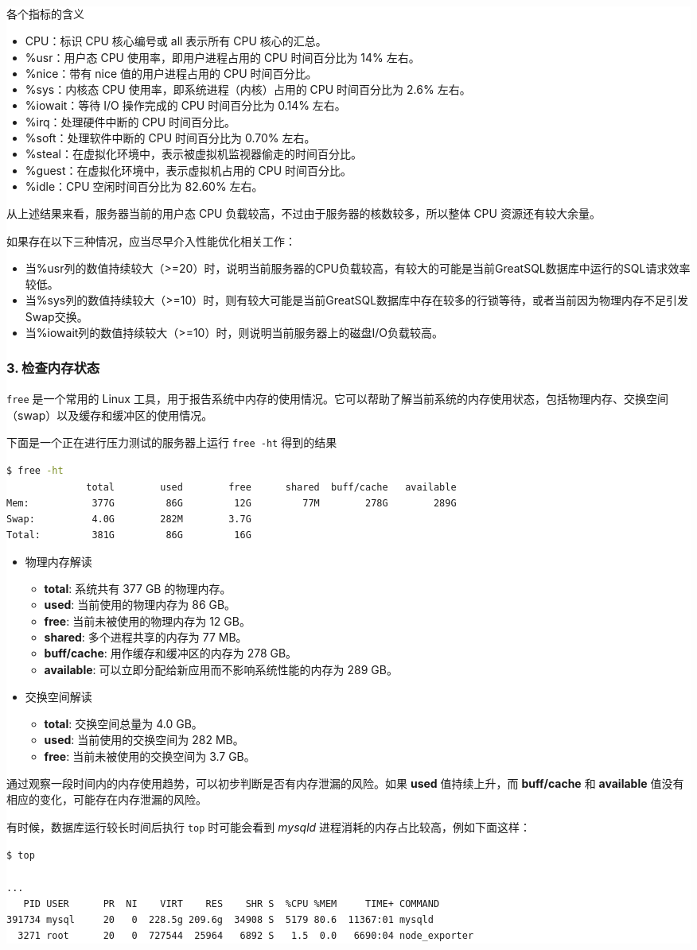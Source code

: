 各个指标的含义
- CPU：标识 CPU 核心编号或 all 表示所有 CPU 核心的汇总。
- %usr：用户态 CPU 使用率，即用户进程占用的 CPU 时间百分比为 14% 左右。
- %nice：带有 nice 值的用户进程占用的 CPU 时间百分比。
- %sys：内核态 CPU 使用率，即系统进程（内核）占用的 CPU 时间百分比为 2.6% 左右。
- %iowait：等待 I/O 操作完成的 CPU 时间百分比为 0.14% 左右。
- %irq：处理硬件中断的 CPU 时间百分比。
- %soft：处理软件中断的 CPU 时间百分比为 0.70% 左右。
- %steal：在虚拟化环境中，表示被虚拟机监视器偷走的时间百分比。
- %guest：在虚拟化环境中，表示虚拟机占用的 CPU 时间百分比。
- %idle：CPU 空闲时间百分比为 82.60% 左右。

从上述结果来看，服务器当前的用户态 CPU 负载较高，不过由于服务器的核数较多，所以整体 CPU 资源还有较大余量。

如果存在以下三种情况，应当尽早介入性能优化相关工作：
- 当%usr列的数值持续较大（>=20）时，说明当前服务器的CPU负载较高，有较大的可能是当前GreatSQL数据库中运行的SQL请求效率较低。
- 当%sys列的数值持续较大（>=10）时，则有较大可能是当前GreatSQL数据库中存在较多的行锁等待，或者当前因为物理内存不足引发Swap交换。
- 当%iowait列的数值持续较大（>=10）时，则说明当前服务器上的磁盘I/O负载较高。

### 3. 检查内存状态

`free` 是一个常用的 Linux 工具，用于报告系统中内存的使用情况。它可以帮助了解当前系统的内存使用状态，包括物理内存、交换空间（swap）以及缓存和缓冲区的使用情况。

下面是一个正在进行压力测试的服务器上运行 `free -ht` 得到的结果

```bash
$ free -ht
              total        used        free      shared  buff/cache   available
Mem:           377G         86G         12G         77M        278G        289G
Swap:          4.0G        282M        3.7G
Total:         381G         86G         16G
```

- 物理内存解读
  - **total**: 系统共有 377 GB 的物理内存。
  - **used**: 当前使用的物理内存为 86 GB。
  - **free**: 当前未被使用的物理内存为 12 GB。
  - **shared**: 多个进程共享的内存为 77 MB。
  - **buff/cache**: 用作缓存和缓冲区的内存为 278 GB。
  - **available**: 可以立即分配给新应用而不影响系统性能的内存为 289 GB。

- 交换空间解读
  - **total**: 交换空间总量为 4.0 GB。
  - **used**: 当前使用的交换空间为 282 MB。
  - **free**: 当前未被使用的交换空间为 3.7 GB。

通过观察一段时间内的内存使用趋势，可以初步判断是否有内存泄漏的风险。如果 **used** 值持续上升，而 **buff/cache** 和 **available** 值没有相应的变化，可能存在内存泄漏的风险。

有时候，数据库运行较长时间后执行 `top` 时可能会看到 *mysqld* 进程消耗的内存占比较高，例如下面这样：

```bash
$ top

...
   PID USER      PR  NI    VIRT    RES    SHR S  %CPU %MEM     TIME+ COMMAND
391734 mysql     20   0  228.5g 209.6g  34908 S  5179 80.6  11367:01 mysqld
  3271 root      20   0  727544  25964   6892 S   1.5  0.0   6690:04 node_exporter
```
